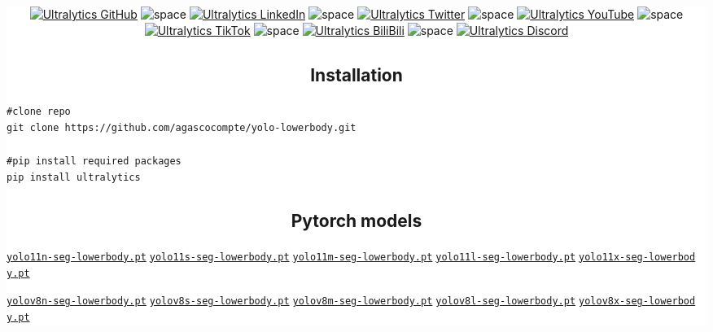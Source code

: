 <div align="center">
  <a href="https://github.com/ultralytics"><img src="https://github.com/ultralytics/assets/raw/main/social/logo-social-github.png" width="2%" alt="Ultralytics GitHub"></a>
  <img src="https://github.com/ultralytics/assets/raw/main/social/logo-transparent.png" width="2%" alt="space">
  <a href="https://www.linkedin.com/company/ultralytics/"><img src="https://github.com/ultralytics/assets/raw/main/social/logo-social-linkedin.png" width="2%" alt="Ultralytics LinkedIn"></a>
  <img src="https://github.com/ultralytics/assets/raw/main/social/logo-transparent.png" width="2%" alt="space">
  <a href="https://twitter.com/ultralytics"><img src="https://github.com/ultralytics/assets/raw/main/social/logo-social-twitter.png" width="2%" alt="Ultralytics Twitter"></a>
  <img src="https://github.com/ultralytics/assets/raw/main/social/logo-transparent.png" width="2%" alt="space">
  <a href="https://youtube.com/ultralytics?sub_confirmation=1"><img src="https://github.com/ultralytics/assets/raw/main/social/logo-social-youtube.png" width="2%" alt="Ultralytics YouTube"></a>
  <img src="https://github.com/ultralytics/assets/raw/main/social/logo-transparent.png" width="2%" alt="space">
  <a href="https://www.tiktok.com/@ultralytics"><img src="https://github.com/ultralytics/assets/raw/main/social/logo-social-tiktok.png" width="2%" alt="Ultralytics TikTok"></a>
  <img src="https://github.com/ultralytics/assets/raw/main/social/logo-transparent.png" width="2%" alt="space">
  <a href="https://ultralytics.com/bilibili"><img src="https://github.com/ultralytics/assets/raw/main/social/logo-social-bilibili.png" width="2%" alt="Ultralytics BiliBili"></a>
  <img src="https://github.com/ultralytics/assets/raw/main/social/logo-transparent.png" width="2%" alt="space">
  <a href="https://discord.com/invite/ultralytics"><img src="https://github.com/ultralytics/assets/raw/main/social/logo-social-discord.png" width="2%" alt="Ultralytics Discord"></a>
</div>
</div>

## <div align="center">Installation</div>

```
#clone repo
git clone https://github.com/agascocompte/yolo-lowerbody.git

#pip install required packages
pip install ultralytics
```

## <div align="center">Pytorch models</div>

<a href="https://github.com/agascocompte/yolo-lowerbody/releases/download/v1.0.0/yolo11n-seg-lowerbody.pt">`yolo11n-seg-lowerbody.pt`</a>
<a href="https://github.com/agascocompte/yolo-lowerbody/releases/download/v1.0.0/yolo11s-seg-lowerbody.pt">`yolo11s-seg-lowerbody.pt`</a>
<a href="https://github.com/agascocompte/yolo-lowerbody/releases/download/v1.0.0/yolo11m-seg-lowerbody.pt">`yolo11m-seg-lowerbody.pt`</a>
<a href="https://github.com/agascocompte/yolo-lowerbody/releases/download/v1.0.0/yolo11l-seg-lowerbody.pt">`yolo11l-seg-lowerbody.pt`</a>
<a href="https://github.com/agascocompte/yolo-lowerbody/releases/download/v1.0.0/yolo11x-seg-lowerbody.pt">`yolo11x-seg-lowerbody.pt`</a>

<a href="https://github.com/agascocompte/yolo-lowerbody/releases/download/v1.0.0/yolov8n-seg-lowerbody.pt">`yolov8n-seg-lowerbody.pt`</a>
<a href="https://github.com/agascocompte/yolo-lowerbody/releases/download/v1.0.0/yolov8s-seg-lowerbody.pt">`yolov8s-seg-lowerbody.pt`</a>
<a href="https://github.com/agascocompte/yolo-lowerbody/releases/download/v1.0.0/yolov8m-seg-lowerbody.pt">`yolov8m-seg-lowerbody.pt`</a>
<a href="https://github.com/agascocompte/yolo-lowerbody/releases/download/v1.0.0/yolov8l-seg-lowerbody.pt">`yolov8l-seg-lowerbody.pt`</a>
<a href="https://github.com/agascocompte/yolo-lowerbody/releases/download/v1.0.0/yolov8x-seg-lowerbody.pt">`yolov8x-seg-lowerbody.pt`</a>

